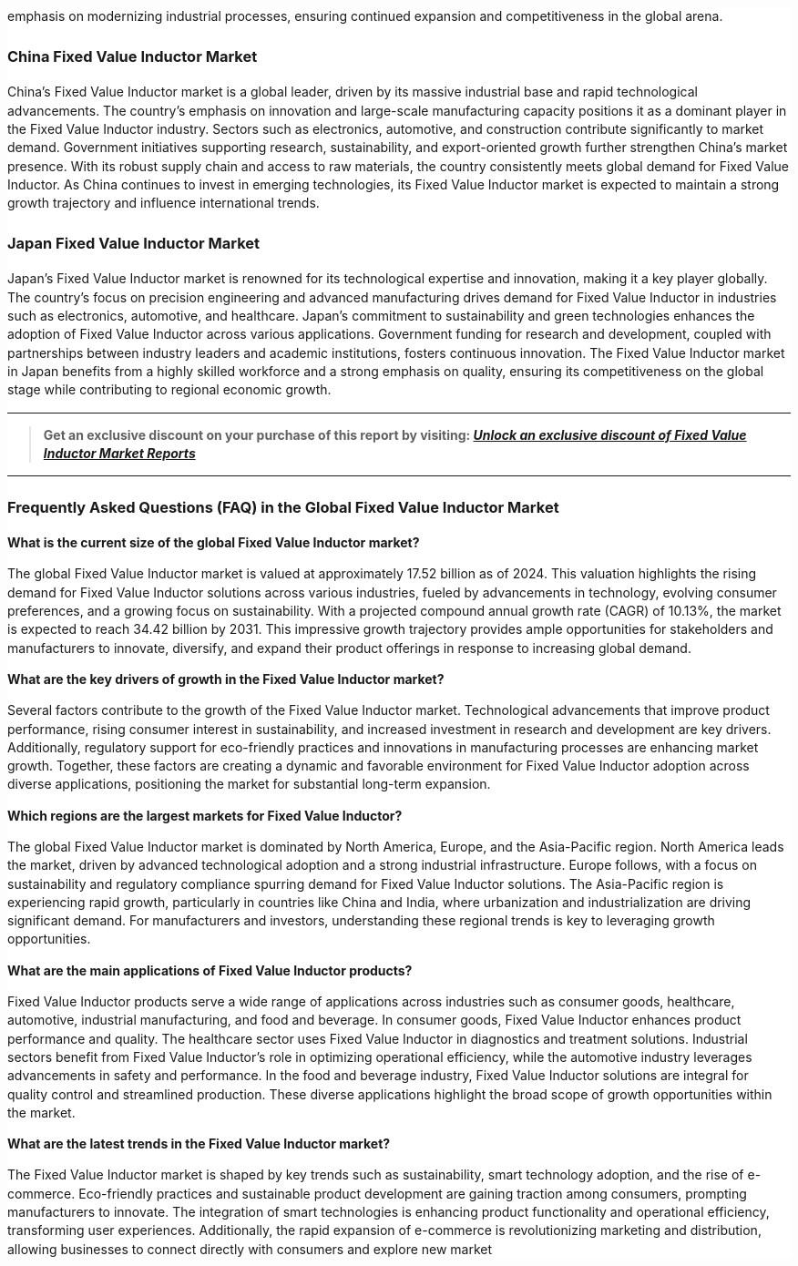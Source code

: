 emphasis on modernizing industrial processes, ensuring continued expansion and competitiveness in the global arena.</p><h3>China Fixed Value Inductor Market</h3><p>China&rsquo;s Fixed Value Inductor market is a global leader, driven by its massive industrial base and rapid technological advancements. The country&rsquo;s emphasis on innovation and large-scale manufacturing capacity positions it as a dominant player in the Fixed Value Inductor industry. Sectors such as electronics, automotive, and construction contribute significantly to market demand. Government initiatives supporting research, sustainability, and export-oriented growth further strengthen China&rsquo;s market presence. With its robust supply chain and access to raw materials, the country consistently meets global demand for Fixed Value Inductor. As China continues to invest in emerging technologies, its Fixed Value Inductor market is expected to maintain a strong growth trajectory and influence international trends.</p><h3>Japan Fixed Value Inductor Market</h3><p>Japan&rsquo;s Fixed Value Inductor market is renowned for its technological expertise and innovation, making it a key player globally. The country&rsquo;s focus on precision engineering and advanced manufacturing drives demand for Fixed Value Inductor in industries such as electronics, automotive, and healthcare. Japan&rsquo;s commitment to sustainability and green technologies enhances the adoption of Fixed Value Inductor across various applications. Government funding for research and development, coupled with partnerships between industry leaders and academic institutions, fosters continuous innovation. The Fixed Value Inductor market in Japan benefits from a highly skilled workforce and a strong emphasis on quality, ensuring its competitiveness on the global stage while contributing to regional economic growth.</p><hr /><blockquote><p><strong>Get an exclusive discount on your purchase of this report by visiting: <em><a href="://marketresearchpulse.com/ask-for-discount/42627?utm_source=Github&amp;utm_medium=025">Unlock an exclusive discount of Fixed Value Inductor Market Reports</a></em>&nbsp;</strong></p></blockquote><hr /><h3>Frequently Asked Questions (FAQ) in the Global Fixed Value Inductor Market</h3><p><strong>What is the current size of the global Fixed Value Inductor market?</strong></p><p>The global Fixed Value Inductor market is valued at approximately 17.52 billion as of 2024. This valuation highlights the rising demand for Fixed Value Inductor solutions across various industries, fueled by advancements in technology, evolving consumer preferences, and a growing focus on sustainability. With a projected compound annual growth rate (CAGR) of 10.13%, the market is expected to reach 34.42 billion by 2031. This impressive growth trajectory provides ample opportunities for stakeholders and manufacturers to innovate, diversify, and expand their product offerings in response to increasing global demand.</p><p><strong>What are the key drivers of growth in the Fixed Value Inductor market?</strong></p><p>Several factors contribute to the growth of the Fixed Value Inductor market. Technological advancements that improve product performance, rising consumer interest in sustainability, and increased investment in research and development are key drivers. Additionally, regulatory support for eco-friendly practices and innovations in manufacturing processes are enhancing market growth. Together, these factors are creating a dynamic and favorable environment for Fixed Value Inductor adoption across diverse applications, positioning the market for substantial long-term expansion.</p><p><strong>Which regions are the largest markets for Fixed Value Inductor?</strong></p><p>The global Fixed Value Inductor market is dominated by North America, Europe, and the Asia-Pacific region. North America leads the market, driven by advanced technological adoption and a strong industrial infrastructure. Europe follows, with a focus on sustainability and regulatory compliance spurring demand for Fixed Value Inductor solutions. The Asia-Pacific region is experiencing rapid growth, particularly in countries like China and India, where urbanization and industrialization are driving significant demand. For manufacturers and investors, understanding these regional trends is key to leveraging growth opportunities.</p><p><strong>What are the main applications of Fixed Value Inductor products?</strong></p><p>Fixed Value Inductor products serve a wide range of applications across industries such as consumer goods, healthcare, automotive, industrial manufacturing, and food and beverage. In consumer goods, Fixed Value Inductor enhances product performance and quality. The healthcare sector uses Fixed Value Inductor in diagnostics and treatment solutions. Industrial sectors benefit from Fixed Value Inductor&rsquo;s role in optimizing operational efficiency, while the automotive industry leverages advancements in safety and performance. In the food and beverage industry, Fixed Value Inductor solutions are integral for quality control and streamlined production. These diverse applications highlight the broad scope of growth opportunities within the market.</p><p><strong>What are the latest trends in the Fixed Value Inductor market?</strong></p><p>The Fixed Value Inductor market is shaped by key trends such as sustainability, smart technology adoption, and the rise of e-commerce. Eco-friendly practices and sustainable product development are gaining traction among consumers, prompting manufacturers to innovate. The integration of smart technologies is enhancing product functionality and operational efficiency, transforming user experiences. Additionally, the rapid expansion of e-commerce is revolutionizing marketing and distribution, allowing businesses to connect directly with consumers and explore new market